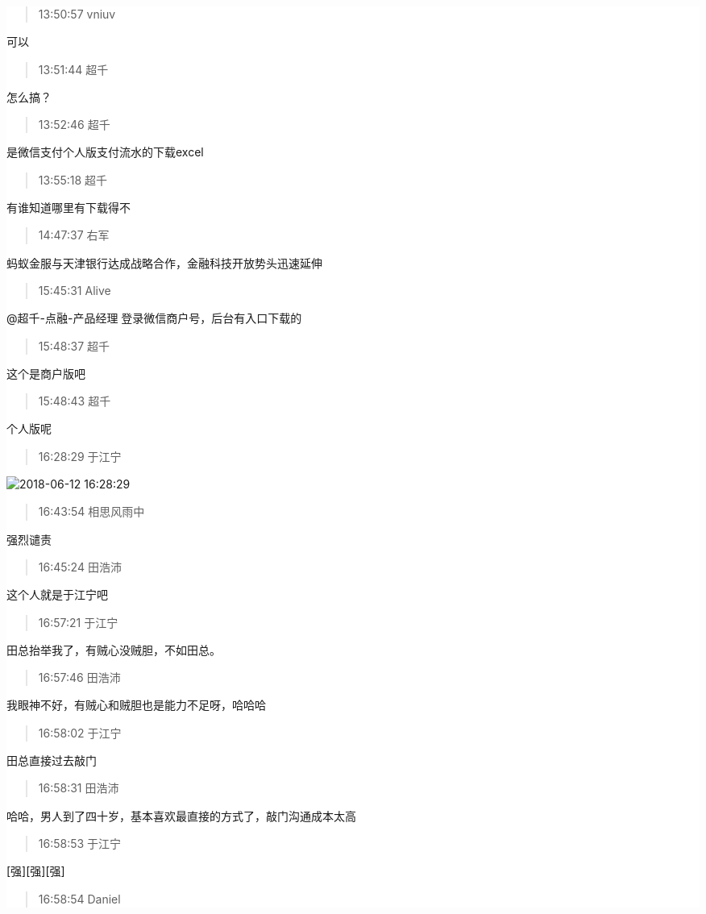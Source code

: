 > 13:50:57  vniuv  
   
可以  
   
> 13:51:44  超千  
   
怎么搞？  
   
> 13:52:46  超千  
   
是微信支付个人版支付流水的下载excel  
   
> 13:55:18  超千  
   
有谁知道哪里有下载得不  
   
> 14:47:37  右军  
   
蚂蚁金服与天津银行达成战略合作，金融科技开放势头迅速延伸  
   
> 15:45:31  Alive  
   
@超千-点融-产品经理  登录微信商户号，后台有入口下载的  
   
> 15:48:37  超千  
   
这个是商户版吧  
   
> 15:48:43  超千  
   
个人版呢  
   
> 16:28:29  于江宁  
   
![2018-06-12 16:28:29](http://static.cocolian.org/img/20180612_162829.png) 
   
> 16:43:54  相思风雨中  
   
强烈谴责  
   
> 16:45:24  田浩沛  
   
这个人就是于江宁吧  
   
> 16:57:21  于江宁  
   
田总抬举我了，有贼心没贼胆，不如田总。  
   
> 16:57:46  田浩沛  
   
我眼神不好，有贼心和贼胆也是能力不足呀，哈哈哈  
   
> 16:58:02  于江宁  
   
田总直接过去敲门  
   
> 16:58:31  田浩沛  
   
哈哈，男人到了四十岁，基本喜欢最直接的方式了，敲门沟通成本太高  
   
> 16:58:53  于江宁  
   
[强][强][强]  
   
> 16:58:54  Daniel  
   